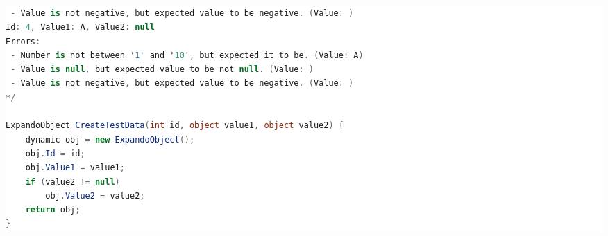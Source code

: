 ```csharp
 - Value is not negative, but expected value to be negative. (Value: )
Id: 4, Value1: A, Value2: null
Errors:
 - Number is not between '1' and '10', but expected it to be. (Value: A)
 - Value is null, but expected value to be not null. (Value: )
 - Value is not negative, but expected value to be negative. (Value: )
*/

ExpandoObject CreateTestData(int id, object value1, object value2) {
    dynamic obj = new ExpandoObject();
    obj.Id = id;
    obj.Value1 = value1;
    if (value2 != null)
        obj.Value2 = value2;
    return obj;
}
```
